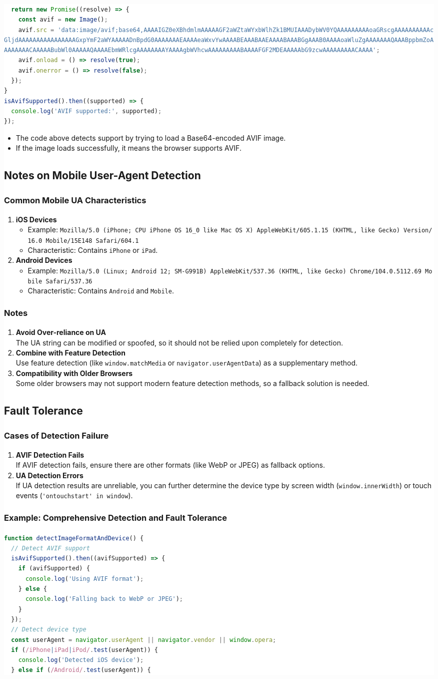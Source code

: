 ```javascript
  return new Promise((resolve) => {
    const avif = new Image();
    avif.src = 'data:image/avif;base64,AAAAIGZ0eXBhdmlmAAAAAGF2aWZtaWYxbWlhZk1BMUIAAADybWV0YQAAAAAAAAAoaGRscgAAAAAAAAAAcGljdAAAAAAAAAAAAAAAAGxpYmF2aWYAAAAADnBpdG0AAAAAAAEAAAAeaWxvYwAAAABEAAABAAEAAAABAAABGgAAAB0AAAAoaWluZgAAAAAAAQAAABppbmZoAAAAAAAACAAAAABubWl0AAAAAQAAAAEbmWRlcgAAAAAAAAYAAAAgbWVhcwAAAAAAAAABAAAAFGF2MDEAAAAAbG9zcwAAAAAAAAACAAAA';
    avif.onload = () => resolve(true);
    avif.onerror = () => resolve(false);
  });
}
isAvifSupported().then((supported) => {
  console.log('AVIF supported:', supported);
});
```
- The code above detects support by trying to load a Base64-encoded AVIF image.
- If the image loads successfully, it means the browser supports AVIF.
## Notes on Mobile User-Agent Detection
### Common Mobile UA Characteristics
1. **iOS Devices**  
   - Example: `Mozilla/5.0 (iPhone; CPU iPhone OS 16_0 like Mac OS X) AppleWebKit/605.1.15 (KHTML, like Gecko) Version/16.0 Mobile/15E148 Safari/604.1`
   - Characteristic: Contains `iPhone` or `iPad`.
2. **Android Devices**  
   - Example: `Mozilla/5.0 (Linux; Android 12; SM-G991B) AppleWebKit/537.36 (KHTML, like Gecko) Chrome/104.0.5112.69 Mobile Safari/537.36`
   - Characteristic: Contains `Android` and `Mobile`.
### Notes
1. **Avoid Over-reliance on UA**  
   The UA string can be modified or spoofed, so it should not be relied upon completely for detection.
2. **Combine with Feature Detection**  
   Use feature detection (like `window.matchMedia` or `navigator.userAgentData`) as a supplementary method.
3. **Compatibility with Older Browsers**  
   Some older browsers may not support modern feature detection methods, so a fallback solution is needed.
## Fault Tolerance
### Cases of Detection Failure
1. **AVIF Detection Fails**  
   If AVIF detection fails, ensure there are other formats (like WebP or JPEG) as fallback options.
2. **UA Detection Errors**  
   If UA detection results are unreliable, you can further determine the device type by screen width (`window.innerWidth`) or touch events (`'ontouchstart' in window`).
### Example: Comprehensive Detection and Fault Tolerance
```javascript
function detectImageFormatAndDevice() {
  // Detect AVIF support
  isAvifSupported().then((avifSupported) => {
    if (avifSupported) {
      console.log('Using AVIF format');
    } else {
      console.log('Falling back to WebP or JPEG');
    }
  });
  // Detect device type
  const userAgent = navigator.userAgent || navigator.vendor || window.opera;
  if (/iPhone|iPad|iPod/.test(userAgent)) {
    console.log('Detected iOS device');
  } else if (/Android/.test(userAgent)) {
```